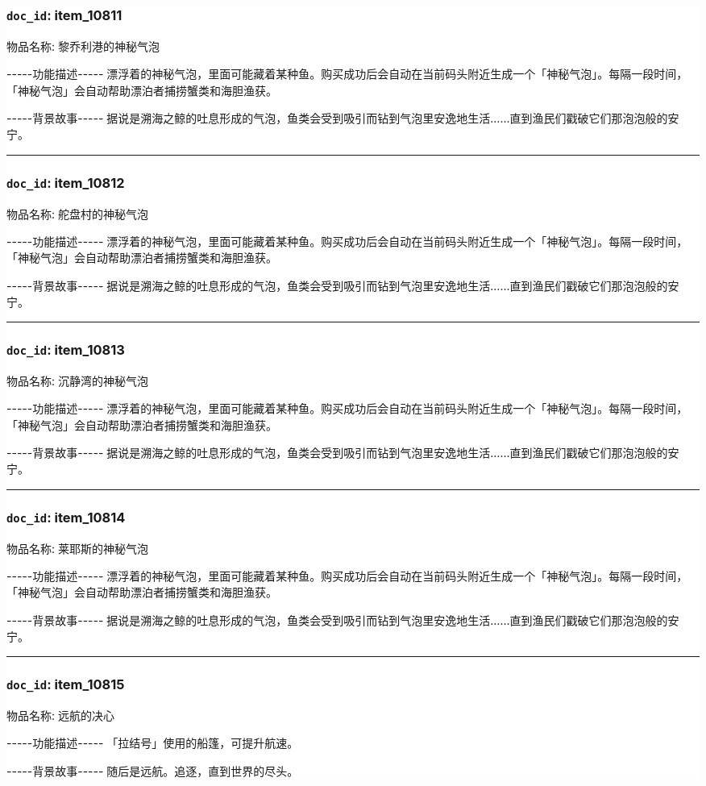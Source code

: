 
### `doc_id`: item_10811

物品名称: 黎乔利港的神秘气泡

-----功能描述-----
漂浮着的神秘气泡，里面可能藏着某种鱼。购买成功后会自动在当前码头附近生成一个「神秘气泡」。每隔一段时间，「神秘气泡」会自动帮助漂泊者捕捞蟹类和海胆渔获。

-----背景故事-----
据说是溯海之鲸的吐息形成的气泡，鱼类会受到吸引而钻到气泡里安逸地生活……直到渔民们戳破它们那泡泡般的安宁。

---

### `doc_id`: item_10812

物品名称: 舵盘村的神秘气泡

-----功能描述-----
漂浮着的神秘气泡，里面可能藏着某种鱼。购买成功后会自动在当前码头附近生成一个「神秘气泡」。每隔一段时间，「神秘气泡」会自动帮助漂泊者捕捞蟹类和海胆渔获。

-----背景故事-----
据说是溯海之鲸的吐息形成的气泡，鱼类会受到吸引而钻到气泡里安逸地生活……直到渔民们戳破它们那泡泡般的安宁。

---

### `doc_id`: item_10813

物品名称: 沉静湾的神秘气泡

-----功能描述-----
漂浮着的神秘气泡，里面可能藏着某种鱼。购买成功后会自动在当前码头附近生成一个「神秘气泡」。每隔一段时间，「神秘气泡」会自动帮助漂泊者捕捞蟹类和海胆渔获。

-----背景故事-----
据说是溯海之鲸的吐息形成的气泡，鱼类会受到吸引而钻到气泡里安逸地生活……直到渔民们戳破它们那泡泡般的安宁。

---

### `doc_id`: item_10814

物品名称: 莱耶斯的神秘气泡

-----功能描述-----
漂浮着的神秘气泡，里面可能藏着某种鱼。购买成功后会自动在当前码头附近生成一个「神秘气泡」。每隔一段时间，「神秘气泡」会自动帮助漂泊者捕捞蟹类和海胆渔获。

-----背景故事-----
据说是溯海之鲸的吐息形成的气泡，鱼类会受到吸引而钻到气泡里安逸地生活……直到渔民们戳破它们那泡泡般的安宁。

---

### `doc_id`: item_10815

物品名称: 远航的决心

-----功能描述-----
「拉结号」使用的船篷，可提升航速。

-----背景故事-----
随后是远航。追逐，直到世界的尽头。
